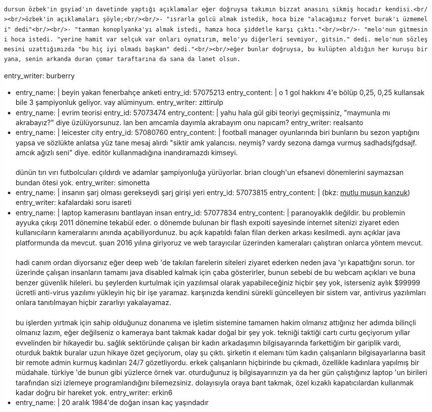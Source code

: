     dursun özbek'in gsyiad'ın davetinde yaptığı açıklamalar eğer doğruysa takımın bizzat anasını sikmiş hocadır kendisi.<br/><br/>özbek'in açıklamaları şöyle;<br/><br/>- "ısrarla golcü almak istedik, hoca bize "alacağımız forvet burak'ı üzmemeli" dedi"<br/><br/>- "tanman konoplyanka'yı almak istedi, hamza hoca şiddetle karşı çıktı."<br/><br/>- "melo'nun gitmesini hoca istedi. "yerine hamit var selçuk var onları oynatırım, melo'yu diğerleri sevmiyor, gitsin." dedi. melo'nun sözleşmesini uzattığımızda "bu hiç iyi olmadı başkan" dedi."<br/><br/>eğer bunlar doğruysa, bu kulüpten aldığın her kuruşu bir yana, senin arkanda duran çomar taraftarına da sana da lanet olsun.
  entry_writer: burberry
- entry_name: |
    beyin yakan fenerbahçe anketi
  entry_id: 57075213
  entry_content: |
    o 1 gol hakkını 4'e bölüp 0,25, 0,25 kullansak bile 3 şampiyonluk geliyor. vay alüminyum.
  entry_writer: zittirulp
- entry_name: |
    evrim teorisi
  entry_id: 57073474
  entry_content: |
    yahu hala gül gibi teoriyi geçmişsiniz, "maymunla mı akrabayız?" diye üzülüyorsunuz. lan ben amcamla dayımla akrabayım onu napıcam?
  entry_writer: realsanto
- entry_name: |
    leicester city
  entry_id: 57080760
  entry_content: |
    football manager oyunlarında biri bunların bu sezon yaptığını yapsa ve sözlükte anlatsa yüz tane mesaj alırdı "siktir amk yalancısı. neymiş? vardy sezona damga vurmuş sadhadsjfgdsajf. amcık ağızlı seni" diye. editör kullanmadığına inandıramazdı kimseyi.<br/><br/>dünün tırı vırı futbolcuları çıldırdı ve adamlar şampiyonluğa yürüyorlar. brian clough'un efsanevi dönemlerini saymazsan bundan ötesi yok.
  entry_writer: simonetta
- entry_name: |
    insanın şarj olması gerekseydi şarj girişi yeri
  entry_id: 57073815
  entry_content: |
    (bkz: <a class="b" href="/?q=mutlu+musun+kanzuk">mutlu musun kanzuk</a>)
  entry_writer: kafalardaki soru isareti
- entry_name: |
    laptop kamerasını bantlayan insan
  entry_id: 57077834
  entry_content: |
    paranoyaklık değildir. bu problemin ayyuka çıkışı 2011 dönemine tekabül eder. o dönemde bulunan bir flash expoiti sayesinde internet sitenizi ziyaret eden kullanıcıların kameralarını anında açabiliyordunuz. bu açık kapatıldı falan filan derken arkası kesilmedi. aynı açıklar java platformunda da mevcut. şuan 2016 yılına giriyoruz ve web tarayıcılar üzerinden kameraları çalıştıran onlarca yöntem mevcut.<br/><br/>hadi canım ordan diyorsanız eğer deep web 'de takılan farelerin siteleri ziyaret ederken neden java 'yı kapattığını sorun. tor üzerinde çalışan insanların tamamı java disabled kalmak için çaba gösterirler, bunun sebebi de bu webcam açıkları ve buna benzer güvenlik hileleri. bu şeylerden kurtulmak için yazılımsal olarak yapabileceğiniz hiçbir şey yok, isterseniz aylık $99999 ücretli anti-virus yazılımı yükleyin hiç bir işe yaramaz. karşınızda kendini sürekli güncelleyen bir sistem var, antivirus yazılımları onlara tanıtılmayan hiçbir zararlıyı yakalayamaz. <br/><br/>bu işlerden yırtmak için sahip olduğunuz donanıma ve işletim sistemine tamamen hakim olmanız attığınız her adımda bilinçli olmanız lazım, eğer değilseniz o kameraya bant takmak kadar doğal bir şey yok. tekniği taktiği cartı curtu geçiyorum yıllar evvelinden bir hikayedir bu. sağlık sektöründe çalışan bir kadın arkadaşımın bilgisayarında farkettiğim bir gariplik vardı, oturduk baktık buralar uzun hikaye özet geçiyorum, olay şu çıktı. şirketin ıt elemanı tüm kadın çalışanların bilgisayarlarına basit bir remote admin kurmuş kadınları 24/7 gözetliyordu. erkek çalışanların hiçbirinde bu çıkmadı, özellikle kadınlara yapılmış bir müdahale. türkiye 'de bunun gibi yüzlerce örnek var. oturduğunuz iş bilgisayarınızın ya da her gün çalıştığınız laptop 'un birileri tarafından sizi izlemeye programlandığını bilemezsiniz. dolayısıyla oraya bant takmak, özel kızaklı kapatıcılardan kullanmak kadar doğru bir hareket yok.
  entry_writer: erkin6
- entry_name: |
    20 aralık 1984'de doğan insan kaç yaşındadır